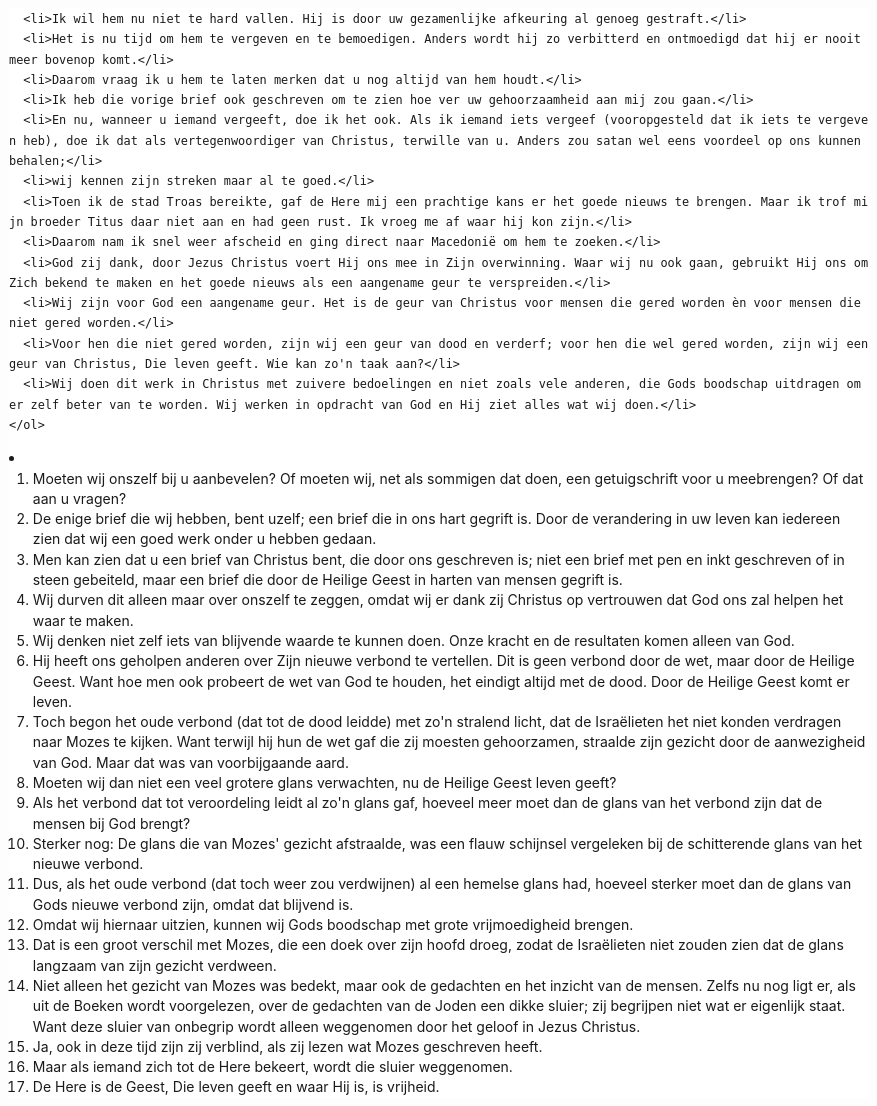      <li>Ik wil hem nu niet te hard vallen. Hij is door uw gezamenlijke afkeuring al genoeg gestraft.</li>
      <li>Het is nu tijd om hem te vergeven en te bemoedigen. Anders wordt hij zo verbitterd en ontmoedigd dat hij er nooit meer bovenop komt.</li>
      <li>Daarom vraag ik u hem te laten merken dat u nog altijd van hem houdt.</li>
      <li>Ik heb die vorige brief ook geschreven om te zien hoe ver uw gehoorzaamheid aan mij zou gaan.</li>
      <li>En nu, wanneer u iemand vergeeft, doe ik het ook. Als ik iemand iets vergeef (vooropgesteld dat ik iets te vergeven heb), doe ik dat als vertegenwoordiger van Christus, terwille van u. Anders zou satan wel eens voordeel op ons kunnen behalen;</li>
      <li>wij kennen zijn streken maar al te goed.</li>
      <li>Toen ik de stad Troas bereikte, gaf de Here mij een prachtige kans er het goede nieuws te brengen. Maar ik trof mijn broeder Titus daar niet aan en had geen rust. Ik vroeg me af waar hij kon zijn.</li>
      <li>Daarom nam ik snel weer afscheid en ging direct naar Macedonië om hem te zoeken.</li>
      <li>God zij dank, door Jezus Christus voert Hij ons mee in Zijn overwinning. Waar wij nu ook gaan, gebruikt Hij ons om Zich bekend te maken en het goede nieuws als een aangename geur te verspreiden.</li>
      <li>Wij zijn voor God een aangename geur. Het is de geur van Christus voor mensen die gered worden èn voor mensen die niet gered worden.</li>
      <li>Voor hen die niet gered worden, zijn wij een geur van dood en verderf; voor hen die wel gered worden, zijn wij een geur van Christus, Die leven geeft. Wie kan zo'n taak aan?</li>
      <li>Wij doen dit werk in Christus met zuivere bedoelingen en niet zoals vele anderen, die Gods boodschap uitdragen om er zelf beter van te worden. Wij werken in opdracht van God en Hij ziet alles wat wij doen.</li>
    </ol>
  </li>
  <li>
    <ol>
      <li>Moeten wij onszelf bij u aanbevelen? Of moeten wij, net als sommigen dat doen, een getuigschrift voor u meebrengen? Of dat aan u vragen?</li>
      <li>De enige brief die wij hebben, bent uzelf; een brief die in ons hart gegrift is. Door de verandering in uw leven kan iedereen zien dat wij een goed werk onder u hebben gedaan.</li>
      <li>Men kan zien dat u een brief van Christus bent, die door ons geschreven is; niet een brief met pen en inkt geschreven of in steen gebeiteld, maar een brief die door de Heilige Geest in harten van mensen gegrift is.</li>
      <li>Wij durven dit alleen maar over onszelf te zeggen, omdat wij er dank zij Christus op vertrouwen dat God ons zal helpen het waar te maken.</li>
      <li>Wij denken niet zelf iets van blijvende waarde te kunnen doen. Onze kracht en de resultaten komen alleen van God.</li>
      <li>Hij heeft ons geholpen anderen over Zijn nieuwe verbond te vertellen. Dit is geen verbond door de wet, maar door de Heilige Geest. Want hoe men ook probeert de wet van God te houden, het eindigt altijd met de dood. Door de Heilige Geest komt er leven.</li>
      <li>Toch begon het oude verbond (dat tot de dood leidde) met zo'n stralend licht, dat de Israëlieten het niet konden verdragen naar Mozes te kijken. Want terwijl hij hun de wet gaf die zij moesten gehoorzamen, straalde zijn gezicht door de aanwezigheid van God. Maar dat was van voorbijgaande aard.</li>
      <li>Moeten wij dan niet een veel grotere glans verwachten, nu de Heilige Geest leven geeft?</li>
      <li>Als het verbond dat tot veroordeling leidt al zo'n glans gaf, hoeveel meer moet dan de glans van het verbond zijn dat de mensen bij God brengt?</li>
      <li>Sterker nog: De glans die van Mozes' gezicht afstraalde, was een flauw schijnsel vergeleken bij de schitterende glans van het nieuwe verbond.</li>
      <li>Dus, als het oude verbond (dat toch weer zou verdwijnen) al een hemelse glans had, hoeveel sterker moet dan de glans van Gods nieuwe verbond zijn, omdat dat blijvend is.</li>
      <li>Omdat wij hiernaar uitzien, kunnen wij Gods boodschap met grote vrijmoedigheid brengen.</li>
      <li>Dat is een groot verschil met Mozes, die een doek over zijn hoofd droeg, zodat de Israëlieten niet zouden zien dat de glans langzaam van zijn gezicht verdween.</li>
      <li>Niet alleen het gezicht van Mozes was bedekt, maar ook de gedachten en het inzicht van de mensen. Zelfs nu nog ligt er, als uit de Boeken wordt voorgelezen, over de gedachten van de Joden een dikke sluier; zij begrijpen niet wat er eigenlijk staat. Want deze sluier van onbegrip wordt alleen weggenomen door het geloof in Jezus Christus.</li>
      <li>Ja, ook in deze tijd zijn zij verblind, als zij lezen wat Mozes geschreven heeft.</li>
      <li>Maar als iemand zich tot de Here bekeert, wordt die sluier weggenomen.</li>
      <li>De Here is de Geest, Die leven geeft en waar Hij is, is vrijheid.</li>